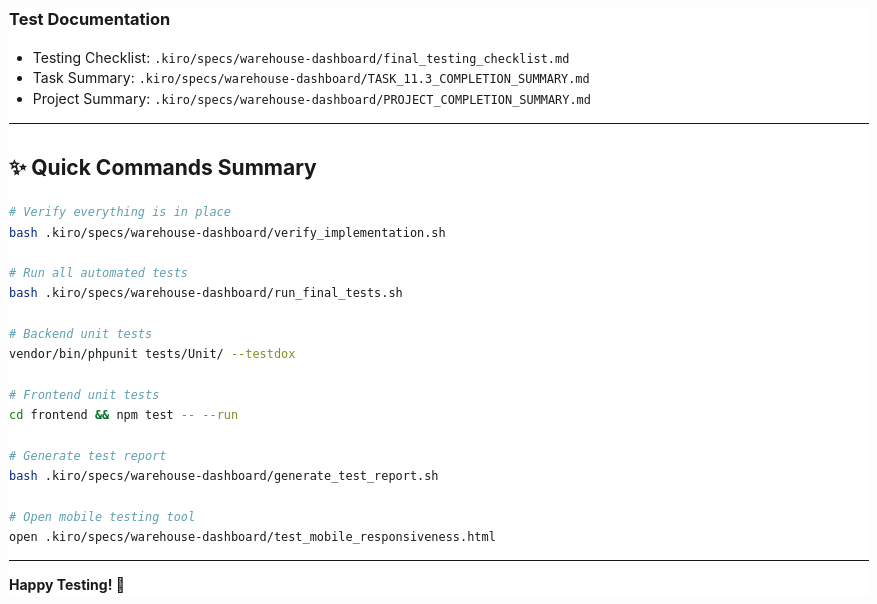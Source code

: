 ### Test Documentation

-   Testing Checklist: `.kiro/specs/warehouse-dashboard/final_testing_checklist.md`
-   Task Summary: `.kiro/specs/warehouse-dashboard/TASK_11.3_COMPLETION_SUMMARY.md`
-   Project Summary: `.kiro/specs/warehouse-dashboard/PROJECT_COMPLETION_SUMMARY.md`

---

## ✨ Quick Commands Summary

```bash
# Verify everything is in place
bash .kiro/specs/warehouse-dashboard/verify_implementation.sh

# Run all automated tests
bash .kiro/specs/warehouse-dashboard/run_final_tests.sh

# Backend unit tests
vendor/bin/phpunit tests/Unit/ --testdox

# Frontend unit tests
cd frontend && npm test -- --run

# Generate test report
bash .kiro/specs/warehouse-dashboard/generate_test_report.sh

# Open mobile testing tool
open .kiro/specs/warehouse-dashboard/test_mobile_responsiveness.html
```

---

**Happy Testing! 🎉**
